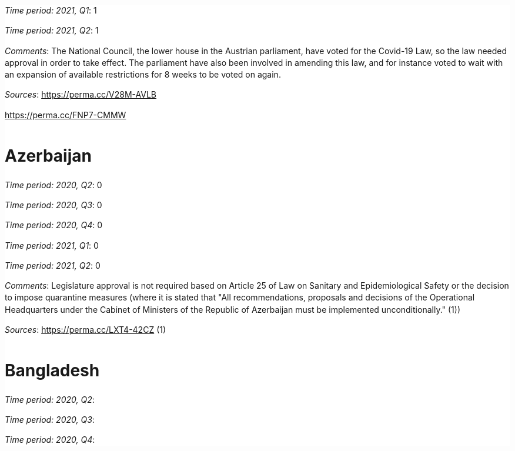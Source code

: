  
*Time period: 2021, Q1*: 1

 
*Time period: 2021, Q2*: 1

 

*Comments*:
 The National Council, the lower house in the Austrian parliament, have voted for the Covid-19 Law, so the law needed approval in order to take effect. The parliament have also been involved in amending this law, and for instance voted to wait with an expansion of available restrictions for 8 weeks to be voted on again. 

*Sources*:
 https://perma.cc/V28M-AVLB





https://perma.cc/FNP7-CMMW



# Azerbaijan 
*Time period: 2020, Q2*: 0

 
*Time period: 2020, Q3*: 0

 
*Time period: 2020, Q4*: 0

 
*Time period: 2021, Q1*: 0

 
*Time period: 2021, Q2*: 0

 

*Comments*:
 Legislature approval is not required based on Article 25 of Law on Sanitary and Epidemiological Safety or the decision to impose quarantine measures (where it is stated that "All recommendations, proposals and decisions of the Operational Headquarters under the Cabinet of Ministers of the Republic of Azerbaijan must be implemented unconditionally." (1)) 

*Sources*:
 https://perma.cc/LXT4-42CZ
(1)



# Bangladesh 
*Time period: 2020, Q2*: 

 
*Time period: 2020, Q3*: 

 
*Time period: 2020, Q4*: 

 